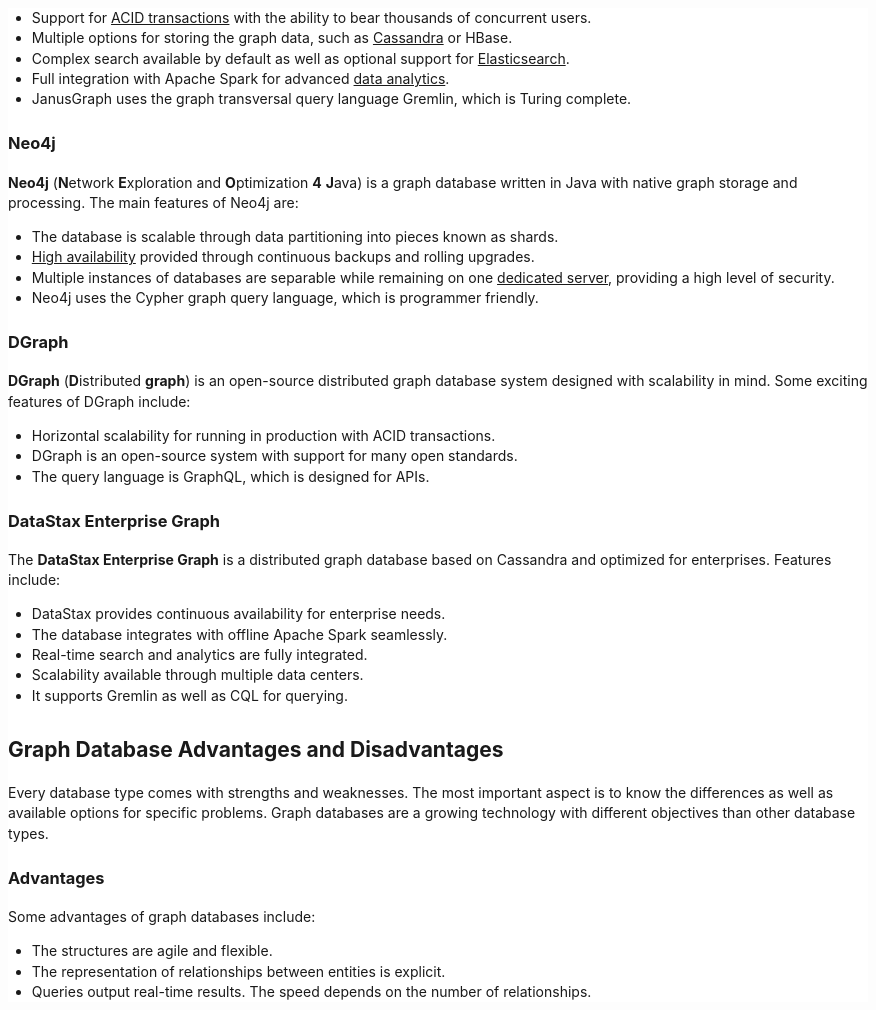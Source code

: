 - Support for [ACID transactions](https://phoenixnap.com/kb/acid-vs-base) with the ability to bear thousands of concurrent users.
- Multiple options for storing the graph data, such as [Cassandra](https://phoenixnap.com/kb/install-cassandra-on-ubuntu) or HBase.
- Complex search available by default as well as optional support for [Elasticsearch](https://phoenixnap.com/kb/install-elasticsearch-ubuntu).
- Full integration with Apache Spark for advanced [data analytics](https://phoenixnap.com/glossary/data-analytics).
- JanusGraph uses the graph transversal query language Gremlin, which is Turing complete.

### Neo4j

**Neo4j** (**N**etwork **E**xploration and **O**ptimization **4** **J**ava) is a graph database written in Java with native graph storage and processing. The main features of Neo4j are:

- The database is scalable through data partitioning into pieces known as shards.
- [High availability](https://phoenixnap.com/blog/what-is-high-availability) provided through continuous backups and rolling upgrades.
- Multiple instances of databases are separable while remaining on one [dedicated server](https://phoenixnap.com/servers/dedicated), providing a high level of security.
- Neo4j uses the Cypher graph query language, which is programmer friendly.

### DGraph

**DGraph** (**D**istributed **graph**) is an open-source distributed graph database system designed with scalability in mind. Some exciting features of DGraph include:

- Horizontal scalability for running in production with ACID transactions.
- DGraph is an open-source system with support for many open standards.
- The query language is GraphQL, which is designed for APIs.

### DataStax Enterprise Graph

The **DataStax Enterprise Graph** is a distributed graph database based on Cassandra and optimized for enterprises. Features include:

- DataStax provides continuous availability for enterprise needs.
- The database integrates with offline Apache Spark seamlessly.
- Real-time search and analytics are fully integrated.
- Scalability available through multiple data centers.
- It supports Gremlin as well as CQL for querying.

## Graph Database Advantages and Disadvantages

Every database type comes with strengths and weaknesses. The most important aspect is to know the differences as well as available options for specific problems. Graph databases are a growing technology with different objectives than other database types.

### Advantages

Some advantages of graph databases include:

- The structures are agile and flexible.
- The representation of relationships between entities is explicit.
- Queries output real-time results. The speed depends on the number of relationships.

